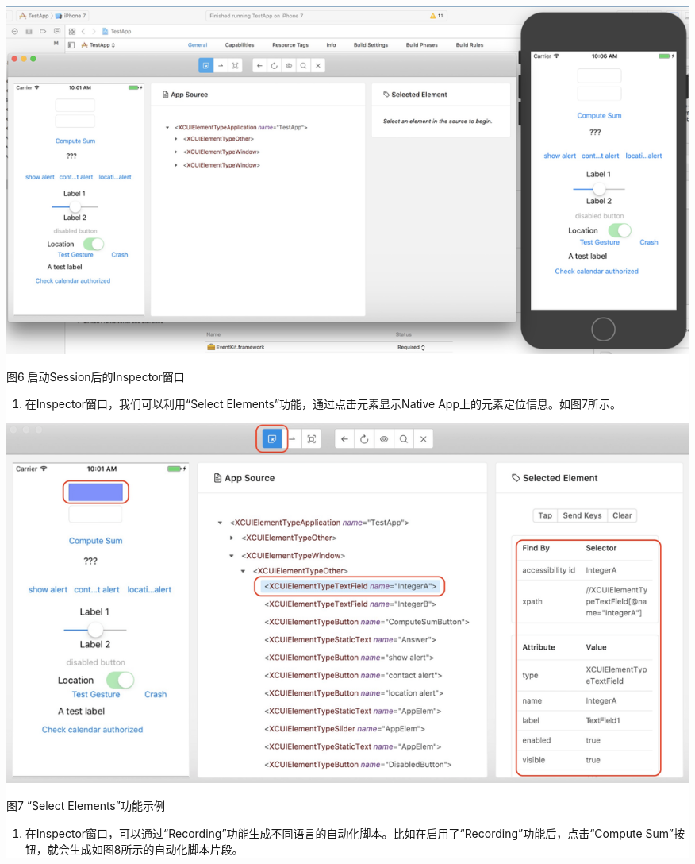 <p><img alt="" src="assets/cd95332b27674b7986c183b967c8a9d5.png"/></p>
<p>图6 启动Session后的Inspector窗口</p>
<ol>
<li>在Inspector窗口，我们可以利用“Select Elements”功能，通过点击元素显示Native App上的元素定位信息。如图7所示。</li>
</ol>
<p><img alt="" src="assets/31ed3e4326ae3f3494b78b49c9f6bd9a.png"/></p>
<p>图7 “Select Elements”功能示例</p>
<ol>
<li>在Inspector窗口，可以通过“Recording”功能生成不同语言的自动化脚本。比如在启用了“Recording”功能后，点击“Compute Sum”按钮，就会生成如图8所示的自动化脚本片段。</li>
</ol>